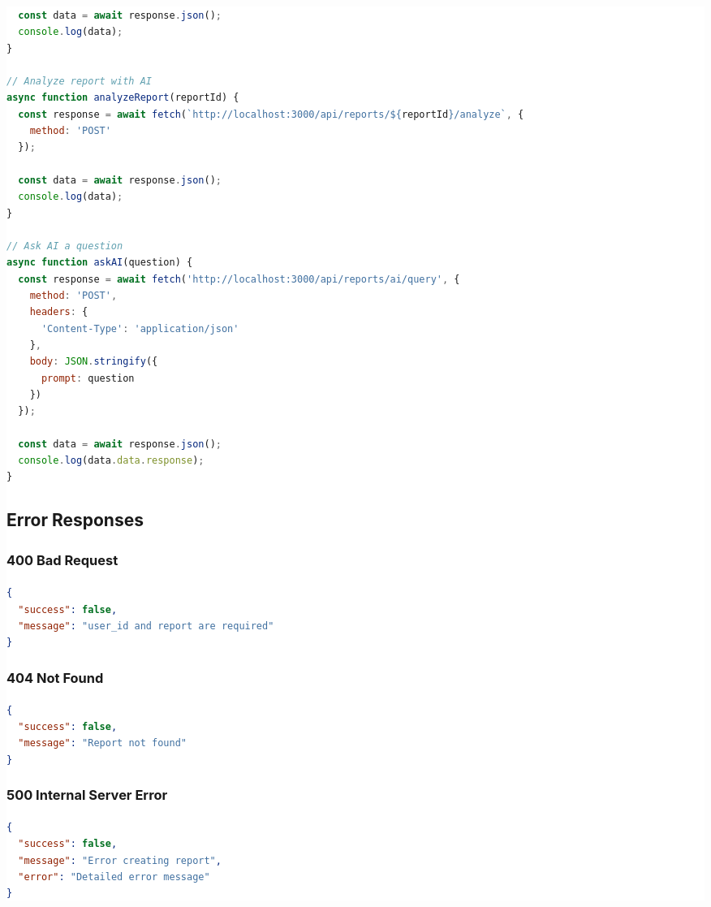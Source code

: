 ```javascript
  const data = await response.json();
  console.log(data);
}

// Analyze report with AI
async function analyzeReport(reportId) {
  const response = await fetch(`http://localhost:3000/api/reports/${reportId}/analyze`, {
    method: 'POST'
  });
  
  const data = await response.json();
  console.log(data);
}

// Ask AI a question
async function askAI(question) {
  const response = await fetch('http://localhost:3000/api/reports/ai/query', {
    method: 'POST',
    headers: {
      'Content-Type': 'application/json'
    },
    body: JSON.stringify({
      prompt: question
    })
  });
  
  const data = await response.json();
  console.log(data.data.response);
}
```

## Error Responses

### 400 Bad Request
```json
{
  "success": false,
  "message": "user_id and report are required"
}
```

### 404 Not Found
```json
{
  "success": false,
  "message": "Report not found"
}
```

### 500 Internal Server Error
```json
{
  "success": false,
  "message": "Error creating report",
  "error": "Detailed error message"
}
```
